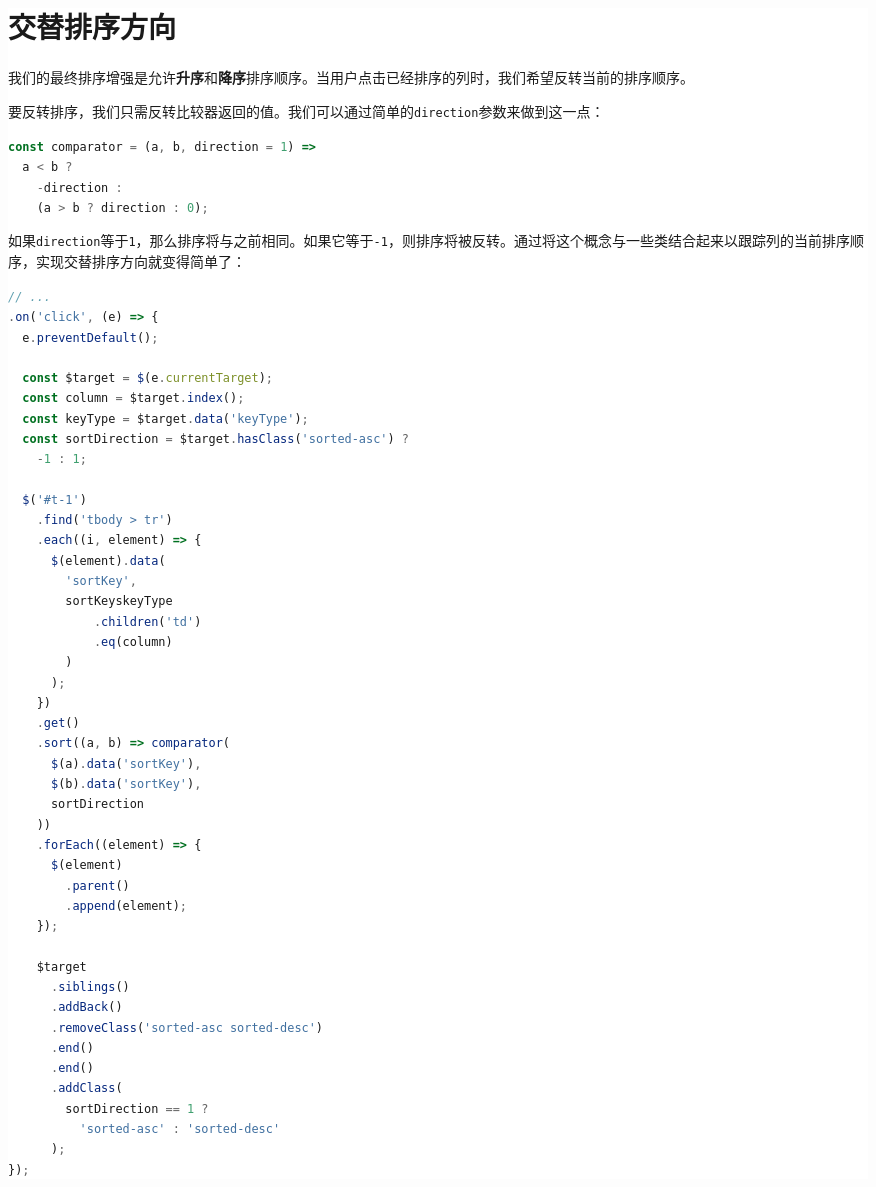 # 交替排序方向

我们的最终排序增强是允许**升序**和**降序**排序顺序。当用户点击已经排序的列时，我们希望反转当前的排序顺序。

要反转排序，我们只需反转比较器返回的值。我们可以通过简单的`direction`参数来做到这一点：

```js
const comparator = (a, b, direction = 1) =>
  a < b ?
    -direction :
    (a > b ? direction : 0);

```

如果`direction`等于`1`，那么排序将与之前相同。如果它等于`-1`，则排序将被反转。通过将这个概念与一些类结合起来以跟踪列的当前排序顺序，实现交替排序方向就变得简单了：

```js
// ...
.on('click', (e) => {
  e.preventDefault();

  const $target = $(e.currentTarget);
  const column = $target.index();
  const keyType = $target.data('keyType');
  const sortDirection = $target.hasClass('sorted-asc') ?
    -1 : 1;

  $('#t-1')
    .find('tbody > tr')
    .each((i, element) => {
      $(element).data(
        'sortKey',
        sortKeyskeyType
            .children('td')
            .eq(column)
        )
      );
    })
    .get()
    .sort((a, b) => comparator(
      $(a).data('sortKey'),
      $(b).data('sortKey'),
      sortDirection
    ))
    .forEach((element) => {
      $(element)
        .parent()
        .append(element);
    });

    $target
      .siblings()
      .addBack()
      .removeClass('sorted-asc sorted-desc')
      .end()
      .end()
      .addClass(
        sortDirection == 1 ?
          'sorted-asc' : 'sorted-desc'
      );
}); 

```
